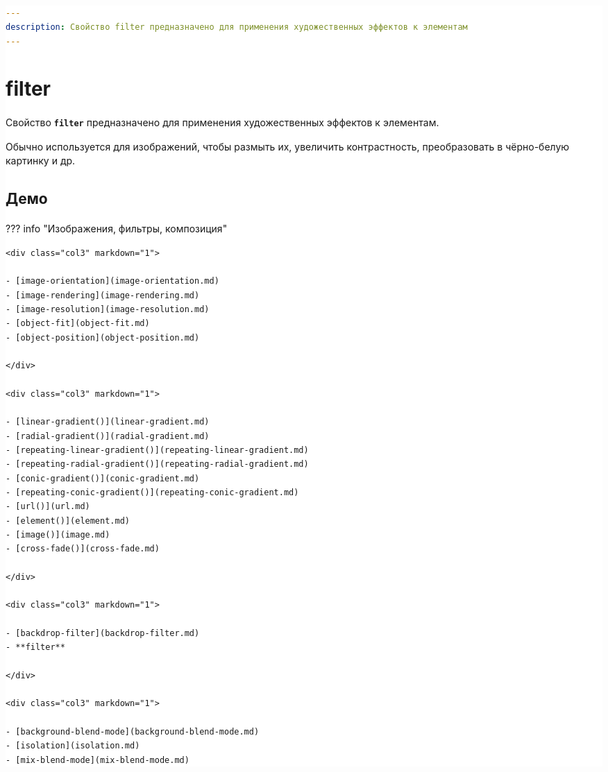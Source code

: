 ```yaml
---
description: Свойство filter предназначено для применения художественных эффектов к элементам
---
```


# filter

Свойство **`filter`** предназначено для применения художественных эффектов к элементам.

Обычно используется для изображений, чтобы размыть их, увеличить контрастность, преобразовать в чёрно-белую картинку и др.

## Демо

<iframe class="interactive is-default-height" height="200" src="https://interactive-examples.mdn.mozilla.net/pages/css/filter.html" title="MDN Web Docs Interactive Example" loading="lazy" data-readystate="complete"></iframe>

??? info "Изображения, фильтры, композиция"

    <div class="col3" markdown="1">

    - [image-orientation](image-orientation.md)
    - [image-rendering](image-rendering.md)
    - [image-resolution](image-resolution.md)
    - [object-fit](object-fit.md)
    - [object-position](object-position.md)

    </div>

    <div class="col3" markdown="1">

    - [linear-gradient()](linear-gradient.md)
    - [radial-gradient()](radial-gradient.md)
    - [repeating-linear-gradient()](repeating-linear-gradient.md)
    - [repeating-radial-gradient()](repeating-radial-gradient.md)
    - [conic-gradient()](conic-gradient.md)
    - [repeating-conic-gradient()](repeating-conic-gradient.md)
    - [url()](url.md)
    - [element()](element.md)
    - [image()](image.md)
    - [cross-fade()](cross-fade.md)

    </div>

    <div class="col3" markdown="1">

    - [backdrop-filter](backdrop-filter.md)
    - **filter**

    </div>

    <div class="col3" markdown="1">

    - [background-blend-mode](background-blend-mode.md)
    - [isolation](isolation.md)
    - [mix-blend-mode](mix-blend-mode.md)
